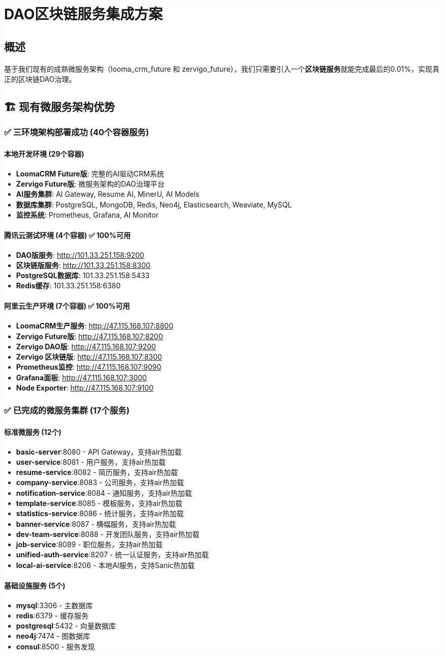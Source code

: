 # DAO区块链服务集成方案

## 概述

基于我们现有的成熟微服务架构（looma_crm_future 和 zervigo_future），我们只需要引入一个**区块链服务**就能完成最后的0.01%，实现真正的区块链DAO治理。

## 🏗️ 现有微服务架构优势

### ✅ 三环境架构部署成功 (40个容器服务)

#### 本地开发环境 (29个容器)
- **LoomaCRM Future版**: 完整的AI驱动CRM系统
- **Zervigo Future版**: 微服务架构的DAO治理平台
- **AI服务集群**: AI Gateway, Resume AI, MinerU, AI Models
- **数据库集群**: PostgreSQL, MongoDB, Redis, Neo4j, Elasticsearch, Weaviate, MySQL
- **监控系统**: Prometheus, Grafana, AI Monitor

#### 腾讯云测试环境 (4个容器) ✅ 100%可用
- **DAO版服务**: http://101.33.251.158:9200
- **区块链版服务**: http://101.33.251.158:8300  
- **PostgreSQL数据库**: 101.33.251.158:5433
- **Redis缓存**: 101.33.251.158:6380

#### 阿里云生产环境 (7个容器) ✅ 100%可用
- **LoomaCRM生产服务**: http://47.115.168.107:8800
- **Zervigo Future版**: http://47.115.168.107:8200
- **Zervigo DAO版**: http://47.115.168.107:9200
- **Zervigo 区块链版**: http://47.115.168.107:8300
- **Prometheus监控**: http://47.115.168.107:9090
- **Grafana面板**: http://47.115.168.107:3000
- **Node Exporter**: http://47.115.168.107:9100

### ✅ 已完成的微服务集群 (17个服务)

#### 标准微服务 (12个)
- **basic-server**:8080 - API Gateway，支持air热加载
- **user-service**:8081 - 用户服务，支持air热加载
- **resume-service**:8082 - 简历服务，支持air热加载
- **company-service**:8083 - 公司服务，支持air热加载
- **notification-service**:8084 - 通知服务，支持air热加载
- **template-service**:8085 - 模板服务，支持air热加载
- **statistics-service**:8086 - 统计服务，支持air热加载
- **banner-service**:8087 - 横幅服务，支持air热加载
- **dev-team-service**:8088 - 开发团队服务，支持air热加载
- **job-service**:8089 - 职位服务，支持air热加载
- **unified-auth-service**:8207 - 统一认证服务，支持air热加载
- **local-ai-service**:8206 - 本地AI服务，支持Sanic热加载

#### 基础设施服务 (5个)
- **mysql**:3306 - 主数据库
- **redis**:6379 - 缓存服务
- **postgresql**:5432 - 向量数据库
- **neo4j**:7474 - 图数据库
- **consul**:8500 - 服务发现
